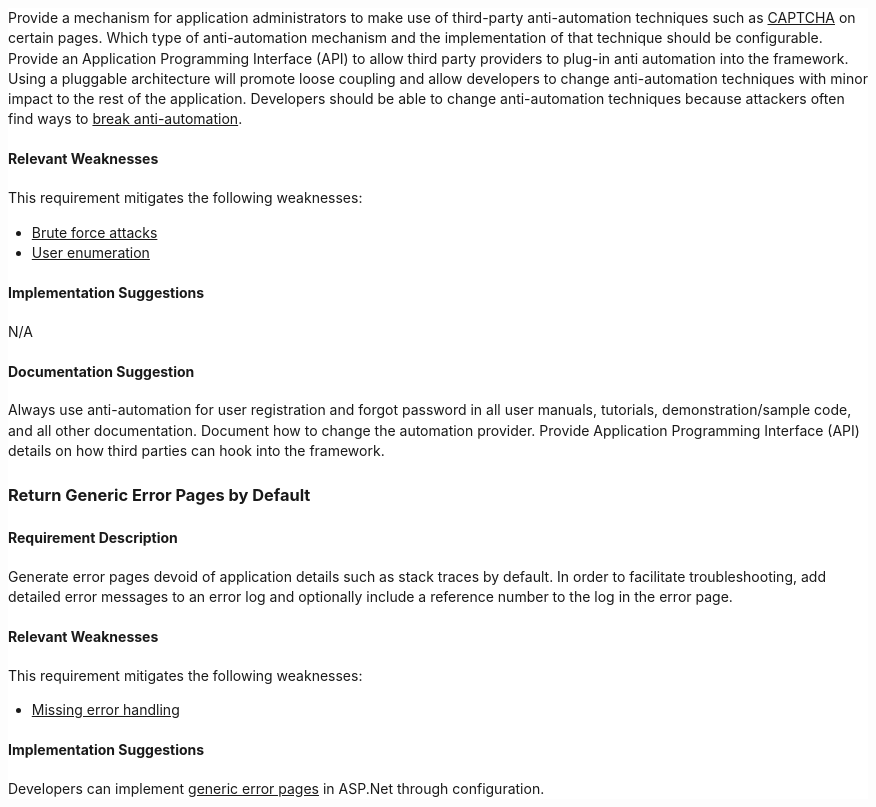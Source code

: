Provide a mechanism for application administrators to make use of
third-party anti-automation techniques such as
[CAPTCHA](http://recaptcha.net/captcha.html) on certain pages. Which
type of anti-automation mechanism and the implementation of that
technique should be configurable. Provide an Application Programming
Interface (API) to allow third party providers to plug-in anti
automation into the framework. Using a pluggable architecture will
promote loose coupling and allow developers to change anti-automation
techniques with minor impact to the rest of the application. Developers
should be able to change anti-automation techniques because attackers
often find ways to [break
anti-automation](http://caca.zoy.org/wiki/PWNtcha).

#### Relevant Weaknesses

This requirement mitigates the following weaknesses:

  - [Brute force
    attacks](http://www.owasp.org/index.php/Brute_force_attack)
  - [User
    enumeration](http://www.owasp.org/index.php/Testing_for_user_enumeration_%28OWASP-AT-002%29)

#### Implementation Suggestions

N/A

#### Documentation Suggestion

Always use anti-automation for user registration and forgot password in
all user manuals, tutorials, demonstration/sample code, and all other
documentation. Document how to change the automation provider. Provide
Application Programming Interface (API) details on how third parties can
hook into the framework.

### Return Generic Error Pages by Default

#### Requirement Description

Generate error pages devoid of application details such as stack traces
by default. In order to facilitate troubleshooting, add detailed error
messages to an error log and optionally include a reference number to
the log in the error page.

#### Relevant Weaknesses

This requirement mitigates the following weaknesses:

  - [Missing error
    handling](http://www.owasp.org/index.php/Missing_Error_Handling)

#### Implementation Suggestions

Developers can implement [generic error
pages](http://msdn.microsoft.com/en-us/library/aa479319.aspx) in ASP.Net
through configuration.
